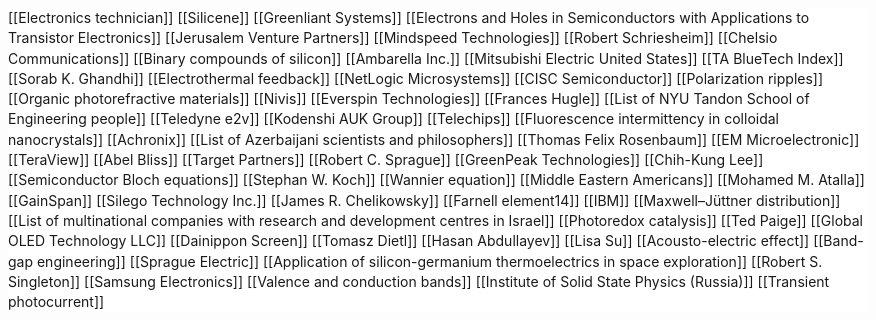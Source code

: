 [[Electronics technician]]
[[Silicene]]
[[Greenliant Systems]]
[[Electrons and Holes in Semiconductors with Applications to Transistor Electronics]]
[[Jerusalem Venture Partners]]
[[Mindspeed Technologies]]
[[Robert Schriesheim]]
[[Chelsio Communications]]
[[Binary compounds of silicon]]
[[Ambarella Inc.]]
[[Mitsubishi Electric United States]]
[[TA BlueTech Index]]
[[Sorab K. Ghandhi]]
[[Electrothermal feedback]]
[[NetLogic Microsystems]]
[[CISC Semiconductor]]
[[Polarization ripples]]
[[Organic photorefractive materials]]
[[Nivis]]
[[Everspin Technologies]]
[[Frances Hugle]]
[[List of NYU Tandon School of Engineering people]]
[[Teledyne e2v]]
[[Kodenshi AUK Group]]
[[Telechips]]
[[Fluorescence intermittency in colloidal nanocrystals]]
[[Achronix]]
[[List of Azerbaijani scientists and philosophers]]
[[Thomas Felix Rosenbaum]]
[[EM Microelectronic]]
[[TeraView]]
[[Abel Bliss]]
[[Target Partners]]
[[Robert C. Sprague]]
[[GreenPeak Technologies]]
[[Chih-Kung Lee]]
[[Semiconductor Bloch equations]]
[[Stephan W. Koch]]
[[Wannier equation]]
[[Middle Eastern Americans]]
[[Mohamed M. Atalla]]
[[GainSpan]]
[[Silego Technology Inc.]]
[[James R. Chelikowsky]]
[[Farnell element14]]
[[IBM]]
[[Maxwell–Jüttner distribution]]
[[List of multinational companies with research and development centres in Israel]]
[[Photoredox catalysis]]
[[Ted Paige]]
[[Global OLED Technology LLC]]
[[Dainippon Screen]]
[[Tomasz Dietl]]
[[Hasan Abdullayev]]
[[Lisa Su]]
[[Acousto-electric effect]]
[[Band-gap engineering]]
[[Sprague Electric]]
[[Application of silicon-germanium thermoelectrics in space exploration]]
[[Robert S. Singleton]]
[[Samsung Electronics]]
[[Valence and conduction bands]]
[[Institute of Solid State Physics (Russia)]]
[[Transient photocurrent]]
